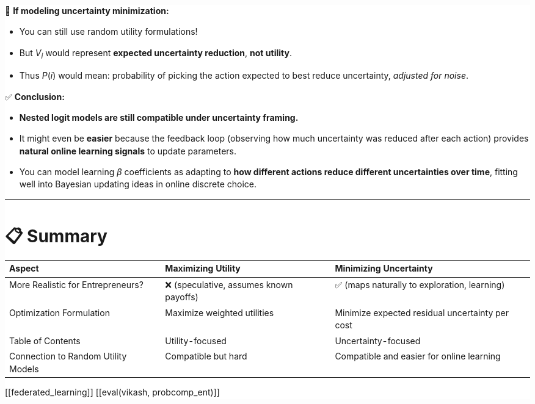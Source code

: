 
🔵 **If modeling uncertainty minimization:**

- You can still use random utility formulations!
    
- But $V_i$ would represent **expected uncertainty reduction**, **not utility**.
    
- Thus $P(i)$ would mean: probability of picking the action expected to best reduce uncertainty, _adjusted for noise_.
    

✅ **Conclusion:**

- **Nested logit models are still compatible under uncertainty framing.**
    
- It might even be **easier** because the feedback loop (observing how much uncertainty was reduced after each action) provides **natural online learning signals** to update parameters.
    
- You can model learning $\beta$ coefficients as adapting to **how different actions reduce different uncertainties over time**, fitting well into Bayesian updating ideas in online discrete choice.
    

---

# 📋 Summary

|Aspect|Maximizing Utility|Minimizing Uncertainty|
|:--|:--|:--|
|More Realistic for Entrepreneurs?|❌ (speculative, assumes known payoffs)|✅ (maps naturally to exploration, learning)|
|Optimization Formulation|Maximize weighted utilities|Minimize expected residual uncertainty per cost|
|Table of Contents|Utility-focused|Uncertainty-focused|
|Connection to Random Utility Models|Compatible but hard|Compatible and easier for online learning|

[[federated_learning]]
[[eval(vikash, probcomp_ent)]]